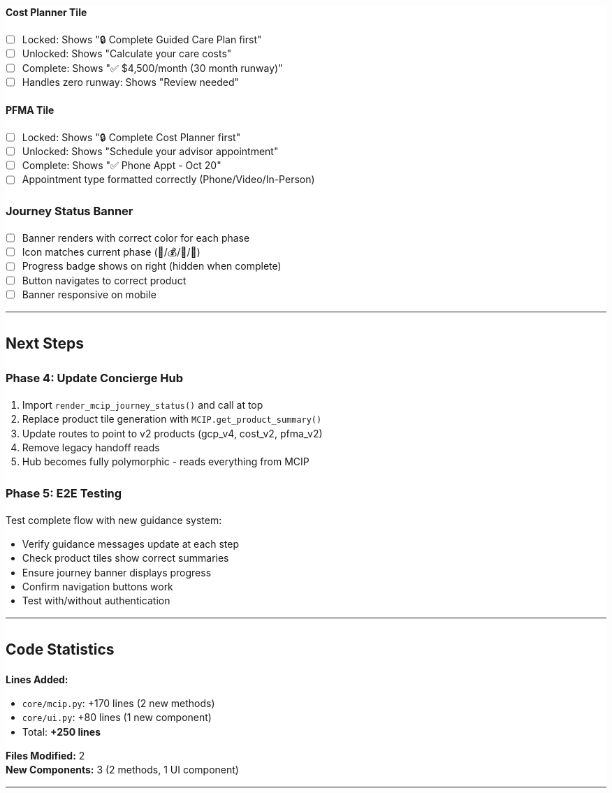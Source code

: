 #### Cost Planner Tile
- [ ] Locked: Shows "🔒 Complete Guided Care Plan first"
- [ ] Unlocked: Shows "Calculate your care costs"
- [ ] Complete: Shows "✅ $4,500/month (30 month runway)"
- [ ] Handles zero runway: Shows "Review needed"

#### PFMA Tile
- [ ] Locked: Shows "🔒 Complete Cost Planner first"
- [ ] Unlocked: Shows "Schedule your advisor appointment"
- [ ] Complete: Shows "✅ Phone Appt - Oct 20"
- [ ] Appointment type formatted correctly (Phone/Video/In-Person)

### Journey Status Banner
- [ ] Banner renders with correct color for each phase
- [ ] Icon matches current phase (🧭/💰/📅/🎉)
- [ ] Progress badge shows on right (hidden when complete)
- [ ] Button navigates to correct product
- [ ] Banner responsive on mobile

---

## Next Steps

### Phase 4: Update Concierge Hub
1. Import `render_mcip_journey_status()` and call at top
2. Replace product tile generation with `MCIP.get_product_summary()`
3. Update routes to point to v2 products (gcp_v4, cost_v2, pfma_v2)
4. Remove legacy handoff reads
5. Hub becomes fully polymorphic - reads everything from MCIP

### Phase 5: E2E Testing
Test complete flow with new guidance system:
- Verify guidance messages update at each step
- Check product tiles show correct summaries
- Ensure journey banner displays progress
- Confirm navigation buttons work
- Test with/without authentication

---

## Code Statistics

**Lines Added:**
- `core/mcip.py`: +170 lines (2 new methods)
- `core/ui.py`: +80 lines (1 new component)
- Total: **+250 lines**

**Files Modified:** 2  
**New Components:** 3 (2 methods, 1 UI component)

---